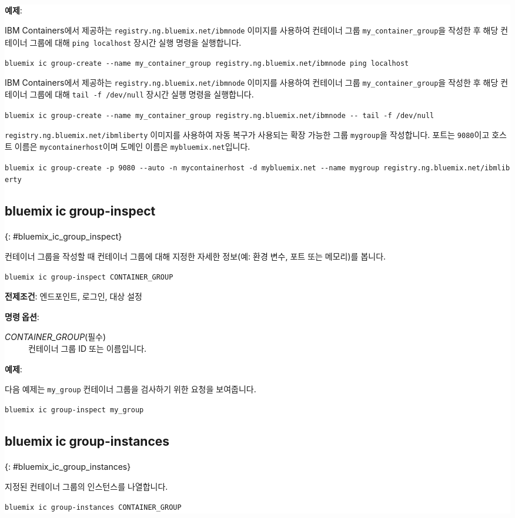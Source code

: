 
<strong>예제</strong>:

IBM Containers에서 제공하는 `registry.ng.bluemix.net/ibmnode` 이미지를 사용하여 컨테이너 그룹 `my_container_group`을 작성한 후 해당 컨테이너 그룹에 대해 `ping localhost` 장시간 실행 명령을 실행합니다.

```
bluemix ic group-create --name my_container_group registry.ng.bluemix.net/ibmnode ping localhost
```

IBM Containers에서 제공하는 `registry.ng.bluemix.net/ibmnode` 이미지를 사용하여 컨테이너 그룹 `my_container_group`을 작성한 후 해당 컨테이너 그룹에 대해 `tail -f /dev/null` 장시간 실행 명령을 실행합니다.

```
bluemix ic group-create --name my_container_group registry.ng.bluemix.net/ibmnode -- tail -f /dev/null
```

`registry.ng.bluemix.net/ibmliberty` 이미지를 사용하여 자동 복구가 사용되는 확장 가능한 그룹 `mygroup`을 작성합니다. 포트는 `9080`이고 호스트 이름은 `mycontainerhost`이며 도메인 이름은 `mybluemix.net`입니다.

```
bluemix ic group-create -p 9080 --auto -n mycontainerhost -d mybluemix.net --name mygroup registry.ng.bluemix.net/ibmliberty
```


## bluemix ic group-inspect
{: #bluemix_ic_group_inspect}

컨테이너 그룹을 작성할 때 컨테이너 그룹에 대해 지정한 자세한 정보(예: 환경 변수, 포트 또는 메모리)를 봅니다.

```
bluemix ic group-inspect CONTAINER_GROUP
```

<strong>전제조건</strong>:  엔드포인트, 로그인, 대상 설정

<strong>명령 옵션</strong>:

   <dl>
   <dt><i>CONTAINER_GROUP</i>(필수)</dt>
   <dd>컨테이너 그룹 ID 또는 이름입니다. </dd>
   </dl>

<strong>예제</strong>:

다음 예제는 `my_group` 컨테이너 그룹을 검사하기 위한 요청을 보여줍니다.

```
bluemix ic group-inspect my_group
```


## bluemix ic group-instances
{: #bluemix_ic_group_instances}

지정된 컨테이너 그룹의 인스턴스를 나열합니다.

```
bluemix ic group-instances CONTAINER_GROUP
```
